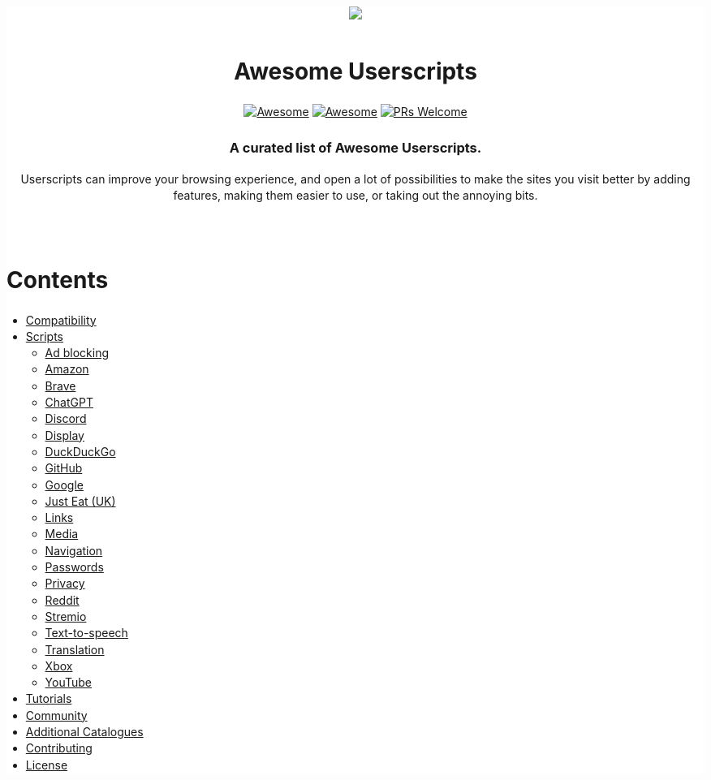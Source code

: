 <div id="top" align="center">

<a href="#">
    <img width=333 height=auto src="https://cdn.jsdelivr.net/gh/awesome-scripts/awesome-userscripts@f11c95f/assets/images/icons/awesome/shades/400x200.png"></a>

<h1>Awesome Userscripts</h1>



<a href="https://github.com/sindresorhus/awesome">
    <img height=31 alt="Awesome" src="https://img.shields.io/badge/Awesome-fc60a9.svg?logo=awesomelists&logoColor=white&labelColor=464646&style=for-the-badge"></a>
<a href="#license">
    <img height=31 alt="Awesome" src="https://img.shields.io/badge/License-CC0_1.0-orange.svg?logo=internetarchive&logoColor=white&labelColor=464646&style=for-the-badge"></a>
<a href="https://github.com/awesome-scripts/awesome-userscripts/blob/master/docs/CONTRIBUTING.md">
    <img height=31 alt="PRs Welcome" src="https://img.shields.io/badge/PRs-welcome-brightgreen.svg?logo=github&logoColor=white&labelColor=464646&style=for-the-badge"></a>

<h3>A curated list of Awesome Userscripts.</h3>

Userscripts can improve your browsing experience, and open a lot of possibilities to make the sites you visit better by adding features, making them easier to use, or taking out the annoying bits.

</div>

<img height=6px width="100%" src="https://cdn.jsdelivr.net/gh/awesome-scripts/awesome-userscripts/assets/images/separators/rainbow-blue-to-red.png">

# Contents

- [Compatibility](#compatibility)
- [Scripts](#scripts)
  - [Ad blocking](#-ad-blocking)
  - [Amazon](#-amazon)
  - [Brave](#-brave)
  - [ChatGPT](#-chatgpt)
  - [Discord](#-discord)
  - [Display](#-display)
  - [DuckDuckGo](#-duckduckgo)
  - [GitHub](#-github)
  - [Google](#-google)
  - [Just Eat (UK)](#-just-eat-uk)
  - [Links](#-links)
  - [Media](#-media)
  - [Navigation](#-navigation)
  - [Passwords](#-passwords)
  - [Privacy](#-privacy)
  - [Reddit](#-reddit)
  - [Stremio](#-stremio)
  - [Text-to-speech](#-text-to-speech)
  - [Translation](#-translation)
  - [Xbox](#-xbox)
  - [YouTube](#-youtube)
- [Tutorials](#tutorials)
- [Community](#community)
- [Additional Catalogues](#additional-catalogues)
- [Contributing](#contributing)
- [License](#license)
